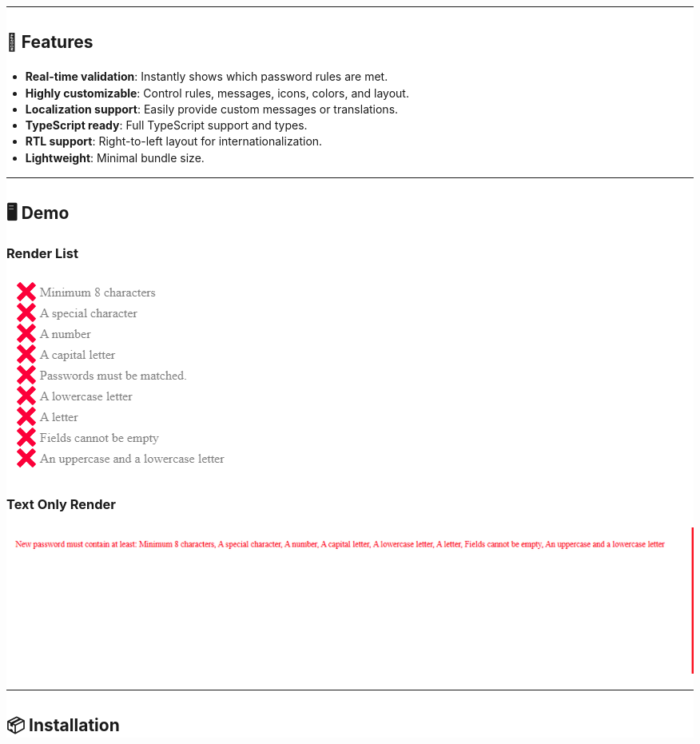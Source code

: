 </div>

---

## 🚀 Features

- **Real-time validation**: Instantly shows which password rules are met.
- **Highly customizable**: Control rules, messages, icons, colors, and layout.
- **Localization support**: Easily provide custom messages or translations.
- **TypeScript ready**: Full TypeScript support and types.
- **RTL support**: Right-to-left layout for internationalization.
- **Lightweight**: Minimal bundle size.

---

## 🖥️ Demo

### Render List
![React Advanced Password Checklist Demo](demo/demoList.gif)

### Text Only Render
![React Advanced Password Checklist Demo](demo/textonlyDemo.gif)

---

## 📦 Installation
